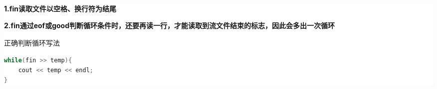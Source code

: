 **1.fin读取文件以空格、换行符为结尾**

**2.fin通过eof或good判断循环条件时，还要再读一行，才能读取到流文件结束的标志，因此会多出一次循环**

正确判断循环写法

```C++
while(fin >> temp){
	cout << temp << endl;
}
```

